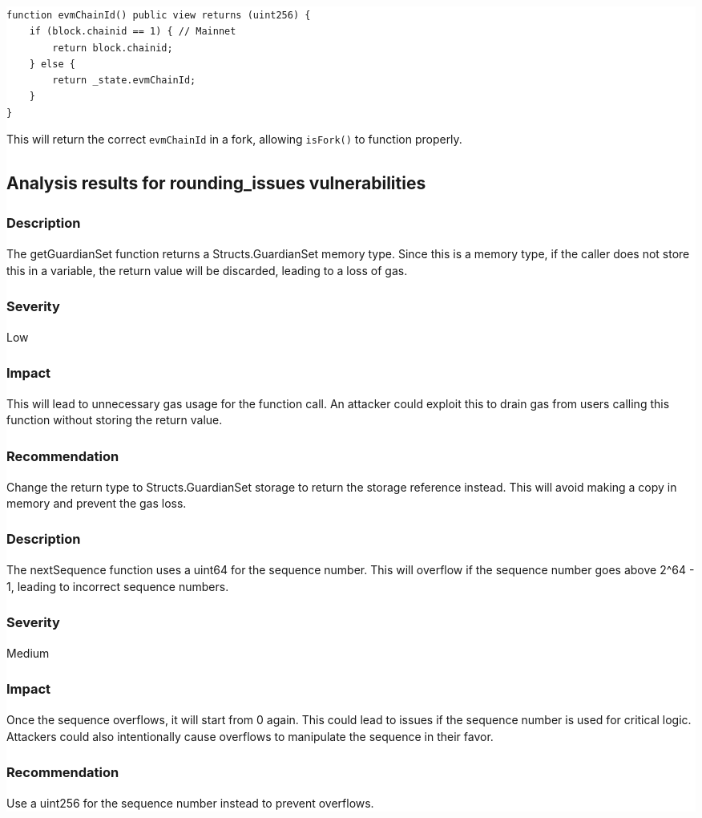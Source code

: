 ```solidity
function evmChainId() public view returns (uint256) {
    if (block.chainid == 1) { // Mainnet
        return block.chainid;
    } else {
        return _state.evmChainId; 
    }
}
```

This will return the correct `evmChainId` in a fork, allowing `isFork()` to function properly.


## Analysis results for rounding_issues vulnerabilities 

### Description

The getGuardianSet function returns a Structs.GuardianSet memory type. Since this is a memory type, if the caller does not store this in a variable, the return value will be discarded, leading to a loss of gas. 

### Severity

Low

### Impact

This will lead to unnecessary gas usage for the function call. An attacker could exploit this to drain gas from users calling this function without storing the return value.

### Recommendation

Change the return type to Structs.GuardianSet storage to return the storage reference instead. This will avoid making a copy in memory and prevent the gas loss.


### Description

The nextSequence function uses a uint64 for the sequence number. This will overflow if the sequence number goes above 2^64 - 1, leading to incorrect sequence numbers. 

### Severity

Medium

### Impact

Once the sequence overflows, it will start from 0 again. This could lead to issues if the sequence number is used for critical logic. Attackers could also intentionally cause overflows to manipulate the sequence in their favor. 

### Recommendation

Use a uint256 for the sequence number instead to prevent overflows. 
